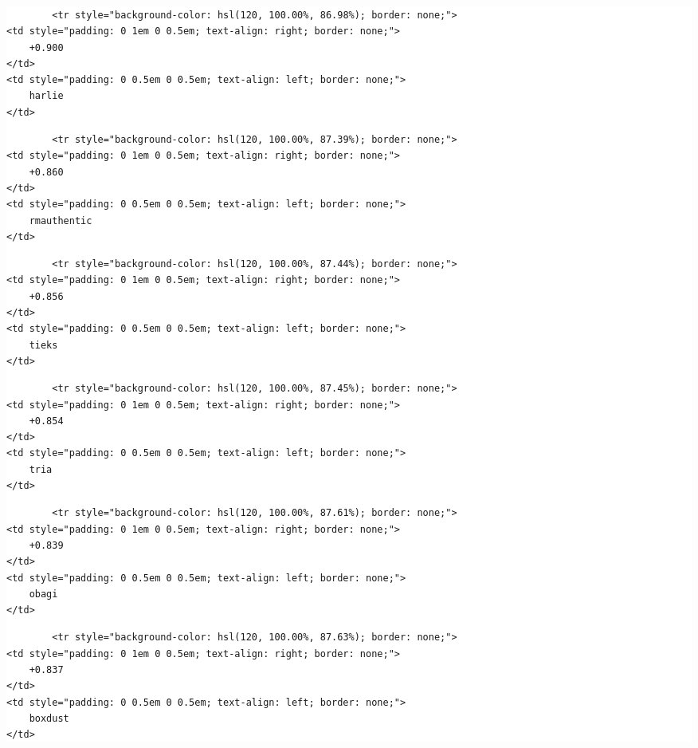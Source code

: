 </tr>
        
            <tr style="background-color: hsl(120, 100.00%, 86.98%); border: none;">
    <td style="padding: 0 1em 0 0.5em; text-align: right; border: none;">
        +0.900
    </td>
    <td style="padding: 0 0.5em 0 0.5em; text-align: left; border: none;">
        harlie
    </td>
    
</tr>
        
            <tr style="background-color: hsl(120, 100.00%, 87.39%); border: none;">
    <td style="padding: 0 1em 0 0.5em; text-align: right; border: none;">
        +0.860
    </td>
    <td style="padding: 0 0.5em 0 0.5em; text-align: left; border: none;">
        rmauthentic
    </td>
    
</tr>
        
            <tr style="background-color: hsl(120, 100.00%, 87.44%); border: none;">
    <td style="padding: 0 1em 0 0.5em; text-align: right; border: none;">
        +0.856
    </td>
    <td style="padding: 0 0.5em 0 0.5em; text-align: left; border: none;">
        tieks
    </td>
    
</tr>
        
            <tr style="background-color: hsl(120, 100.00%, 87.45%); border: none;">
    <td style="padding: 0 1em 0 0.5em; text-align: right; border: none;">
        +0.854
    </td>
    <td style="padding: 0 0.5em 0 0.5em; text-align: left; border: none;">
        tria
    </td>
    
</tr>
        
            <tr style="background-color: hsl(120, 100.00%, 87.61%); border: none;">
    <td style="padding: 0 1em 0 0.5em; text-align: right; border: none;">
        +0.839
    </td>
    <td style="padding: 0 0.5em 0 0.5em; text-align: left; border: none;">
        obagi
    </td>
    
</tr>
        
            <tr style="background-color: hsl(120, 100.00%, 87.63%); border: none;">
    <td style="padding: 0 1em 0 0.5em; text-align: right; border: none;">
        +0.837
    </td>
    <td style="padding: 0 0.5em 0 0.5em; text-align: left; border: none;">
        boxdust
    </td>
    